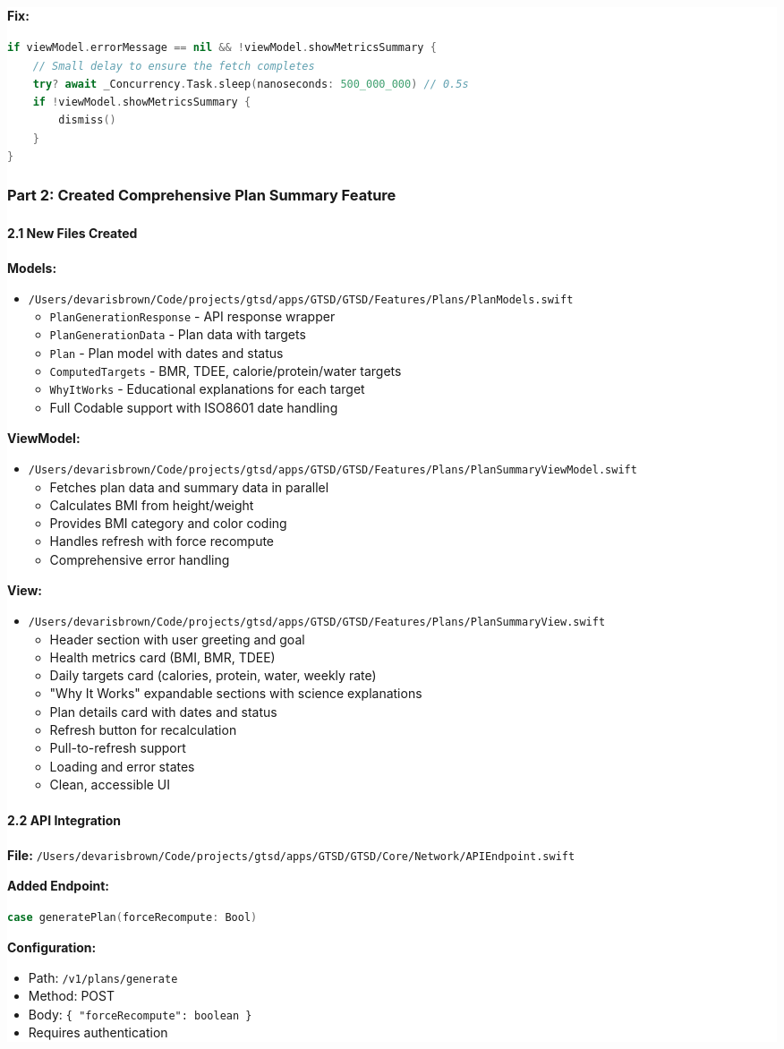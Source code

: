 **Fix:**
```swift
if viewModel.errorMessage == nil && !viewModel.showMetricsSummary {
    // Small delay to ensure the fetch completes
    try? await _Concurrency.Task.sleep(nanoseconds: 500_000_000) // 0.5s
    if !viewModel.showMetricsSummary {
        dismiss()
    }
}
```

### Part 2: Created Comprehensive Plan Summary Feature

#### 2.1 New Files Created

**Models:**
- `/Users/devarisbrown/Code/projects/gtsd/apps/GTSD/GTSD/Features/Plans/PlanModels.swift`
  - `PlanGenerationResponse` - API response wrapper
  - `PlanGenerationData` - Plan data with targets
  - `Plan` - Plan model with dates and status
  - `ComputedTargets` - BMR, TDEE, calorie/protein/water targets
  - `WhyItWorks` - Educational explanations for each target
  - Full Codable support with ISO8601 date handling

**ViewModel:**
- `/Users/devarisbrown/Code/projects/gtsd/apps/GTSD/GTSD/Features/Plans/PlanSummaryViewModel.swift`
  - Fetches plan data and summary data in parallel
  - Calculates BMI from height/weight
  - Provides BMI category and color coding
  - Handles refresh with force recompute
  - Comprehensive error handling

**View:**
- `/Users/devarisbrown/Code/projects/gtsd/apps/GTSD/GTSD/Features/Plans/PlanSummaryView.swift`
  - Header section with user greeting and goal
  - Health metrics card (BMI, BMR, TDEE)
  - Daily targets card (calories, protein, water, weekly rate)
  - "Why It Works" expandable sections with science explanations
  - Plan details card with dates and status
  - Refresh button for recalculation
  - Pull-to-refresh support
  - Loading and error states
  - Clean, accessible UI

#### 2.2 API Integration

**File:** `/Users/devarisbrown/Code/projects/gtsd/apps/GTSD/GTSD/Core/Network/APIEndpoint.swift`

**Added Endpoint:**
```swift
case generatePlan(forceRecompute: Bool)
```

**Configuration:**
- Path: `/v1/plans/generate`
- Method: POST
- Body: `{ "forceRecompute": boolean }`
- Requires authentication
